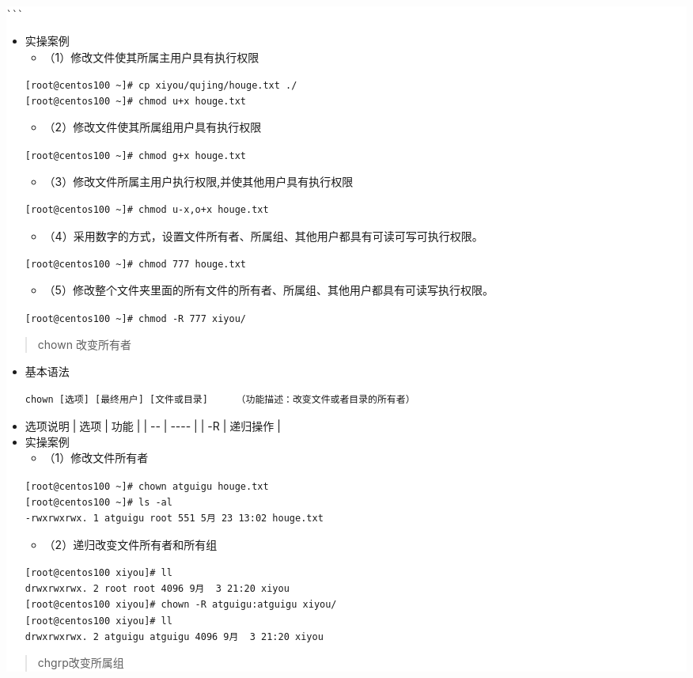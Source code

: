     ```
-   实操案例
    -   （1）修改文件使其所属主用户具有执行权限
    ```纯文本
    [root@centos100 ~]# cp xiyou/qujing/houge.txt ./
    [root@centos100 ~]# chmod u+x houge.txt
    ```
    -   （2）修改文件使其所属组用户具有执行权限
    ```纯文本
    [root@centos100 ~]# chmod g+x houge.txt
    ```
    -   （3）修改文件所属主用户执行权限,并使其他用户具有执行权限
    ```纯文本
    [root@centos100 ~]# chmod u-x,o+x houge.txt
    ```
    -   （4）采用数字的方式，设置文件所有者、所属组、其他用户都具有可读可写可执行权限。
    ```纯文本
    [root@centos100 ~]# chmod 777 houge.txt
    ```
    -   （5）修改整个文件夹里面的所有文件的所有者、所属组、其他用户都具有可读写执行权限。
    ```纯文本
    [root@centos100 ~]# chmod -R 777 xiyou/
    ```

> chown 改变所有者

-   基本语法
    ```纯文本
    chown [选项] [最终用户] [文件或目录]     （功能描述：改变文件或者目录的所有者）
    ```
-   选项说明
    | 选项 | 功能   |
    | -- | ---- |
    | -R | 递归操作 |
-   实操案例
    -   （1）修改文件所有者
    ```纯文本
    [root@centos100 ~]# chown atguigu houge.txt 
    [root@centos100 ~]# ls -al
    -rwxrwxrwx. 1 atguigu root 551 5月 23 13:02 houge.txt
    ```
    -   （2）递归改变文件所有者和所有组
    ```纯文本
    [root@centos100 xiyou]# ll
    drwxrwxrwx. 2 root root 4096 9月  3 21:20 xiyou
    [root@centos100 xiyou]# chown -R atguigu:atguigu xiyou/
    [root@centos100 xiyou]# ll
    drwxrwxrwx. 2 atguigu atguigu 4096 9月  3 21:20 xiyou
    ```

> chgrp改变所属组
